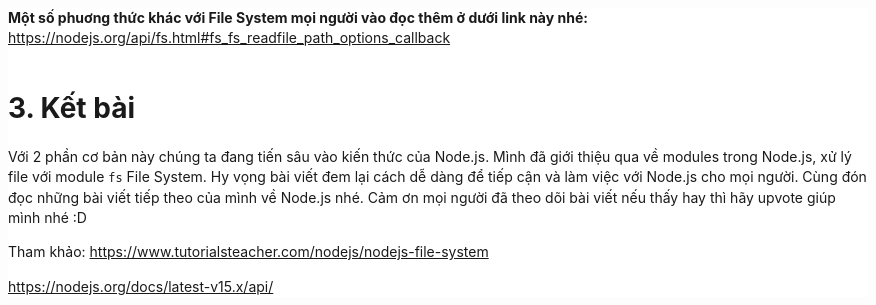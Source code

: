 **Một số phuơng thức khác với  File System mọi người vào đọc thêm ở dưới link này nhé:**
https://nodejs.org/api/fs.html#fs_fs_readfile_path_options_callback

# 3. Kết bài
Với 2 phần cơ bản này chúng ta đang tiến sâu vào kiến thức của Node.js. Mình đã giới thiệu qua về modules trong Node.js, xử lý file với module ```fs``` File System. Hy vọng bài viết đem lại cách dễ dàng để tiếp cận và làm việc với Node.js cho mọi người. Cùng đón đọc những bài viết tiếp theo của mình về Node.js nhé.  Cảm ơn mọi người đã theo dõi bài viết nếu thấy hay thì hãy upvote giúp mình nhé :D 

Tham khảo: 
https://www.tutorialsteacher.com/nodejs/nodejs-file-system

https://nodejs.org/docs/latest-v15.x/api/